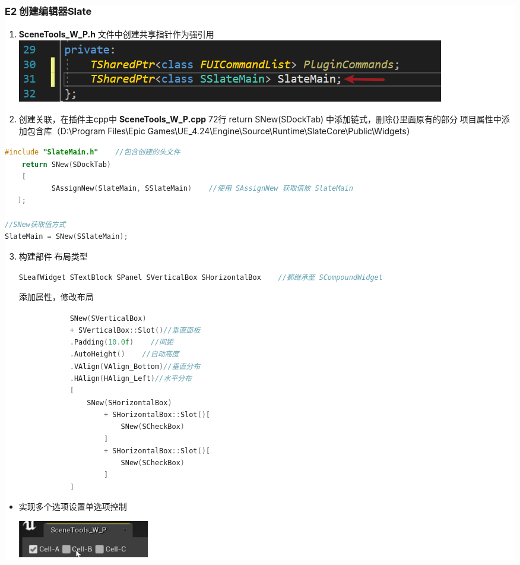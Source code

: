 ### E2 创建编辑器Slate

1. **SceneTools_W_P.h** 文件中创建共享指针作为强引用
   ![image-20210712121134930](UE插件.assets/image-20210712121134930.png)

2. 创建关联，在插件主cpp中 **SceneTools_W_P.cpp** 72行    return SNew(SDockTab) 中添加链式，删除{}里面原有的部分
   项目属性中添加包含库（D:\Program Files\Epic Games\UE_4.24\Engine\Source\Runtime\SlateCore\Public\Widgets）

```cpp
#include "SlateMain.h"    //包含创建的头文件
    return SNew(SDockTab)
    [
           SAssignNew(SlateMain, SSlateMain)    //使用 SAssignNew 获取值放 SlateMain
   ];

//SNew获取值方式
SlateMain = SNew(SSlateMain);
```

3. 构建部件
   布局类型
   
   ```cpp
   SLeafWidget STextBlock SPanel SVerticalBox SHorizontalBox    //都继承至 SCompoundWidget
   ```
   
   <SCheckBox> 添加属性，修改布局
   
   ```cpp
               SNew(SVerticalBox)
               + SVerticalBox::Slot()//垂直面板
               .Padding(10.0f)    //间距
               .AutoHeight()    //自动高度
               .VAlign(VAlign_Bottom)//垂直分布
               .HAlign(HAlign_Left)//水平分布
               [
                   SNew(SHorizontalBox)
                       + SHorizontalBox::Slot()[
                           SNew(SCheckBox)
                       ]
                       + SHorizontalBox::Slot()[
                           SNew(SCheckBox)
                       ]
               ]
   ```
* 实现多个选项设置单选项控制
  
  <img src="UE插件.assets/Honeycam 2021-07-12 17-43-55.gif" alt="Honeycam 2021-07-12 17-43-55" style="zoom:80%;" />
  